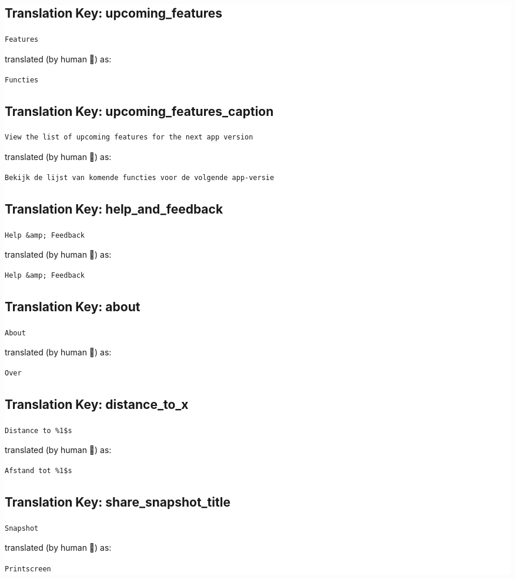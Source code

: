 
## Translation Key: upcoming_features
```
Features
```
translated (by human 👀) as:
```
Functies
```


## Translation Key: upcoming_features_caption
```
View the list of upcoming features for the next app version
```
translated (by human 👀) as:
```
Bekijk de lijst van komende functies voor de volgende app-versie
```


## Translation Key: help_and_feedback
```
Help &amp; Feedback
```
translated (by human 👀) as:
```
Help &amp; Feedback
```


## Translation Key: about
```
About
```
translated (by human 👀) as:
```
Over
```


## Translation Key: distance_to_x
```
Distance to %1$s
```
translated (by human 👀) as:
```
Afstand tot %1$s
```


## Translation Key: share_snapshot_title
```
Snapshot
```
translated (by human 👀) as:
```
Printscreen
```
